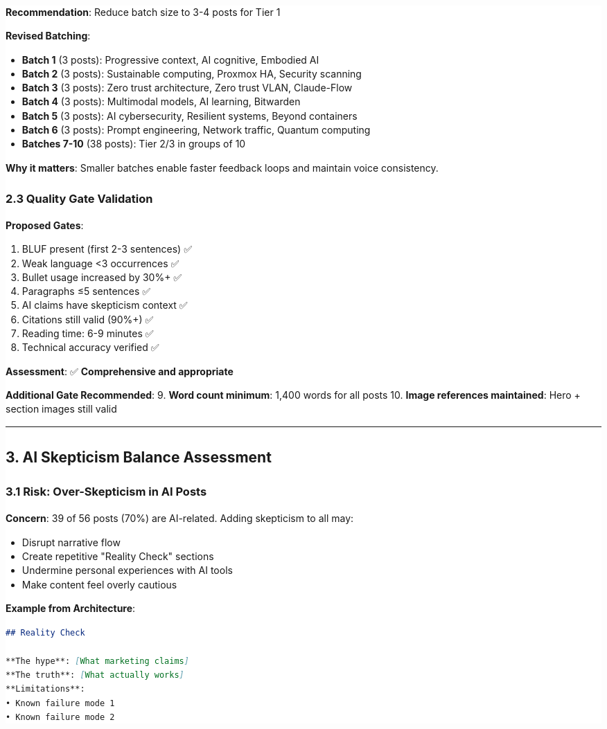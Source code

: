 **Recommendation**: Reduce batch size to 3-4 posts for Tier 1

**Revised Batching**:
- **Batch 1** (3 posts): Progressive context, AI cognitive, Embodied AI
- **Batch 2** (3 posts): Sustainable computing, Proxmox HA, Security scanning
- **Batch 3** (3 posts): Zero trust architecture, Zero trust VLAN, Claude-Flow
- **Batch 4** (3 posts): Multimodal models, AI learning, Bitwarden
- **Batch 5** (3 posts): AI cybersecurity, Resilient systems, Beyond containers
- **Batch 6** (3 posts): Prompt engineering, Network traffic, Quantum computing
- **Batches 7-10** (38 posts): Tier 2/3 in groups of 10

**Why it matters**: Smaller batches enable faster feedback loops and maintain voice consistency.

### 2.3 Quality Gate Validation

**Proposed Gates**:
1. BLUF present (first 2-3 sentences) ✅
2. Weak language <3 occurrences ✅
3. Bullet usage increased by 30%+ ✅
4. Paragraphs ≤5 sentences ✅
5. AI claims have skepticism context ✅
6. Citations still valid (90%+) ✅
7. Reading time: 6-9 minutes ✅
8. Technical accuracy verified ✅

**Assessment**: ✅ **Comprehensive and appropriate**

**Additional Gate Recommended**:
9. **Word count minimum**: 1,400 words for all posts
10. **Image references maintained**: Hero + section images still valid

---

## 3. AI Skepticism Balance Assessment

### 3.1 Risk: Over-Skepticism in AI Posts

**Concern**: 39 of 56 posts (70%) are AI-related. Adding skepticism to all may:
- Disrupt narrative flow
- Create repetitive "Reality Check" sections
- Undermine personal experiences with AI tools
- Make content feel overly cautious

**Example from Architecture**:
```markdown
## Reality Check

**The hype**: [What marketing claims]
**The truth**: [What actually works]
**Limitations**:
• Known failure mode 1
• Known failure mode 2
```
